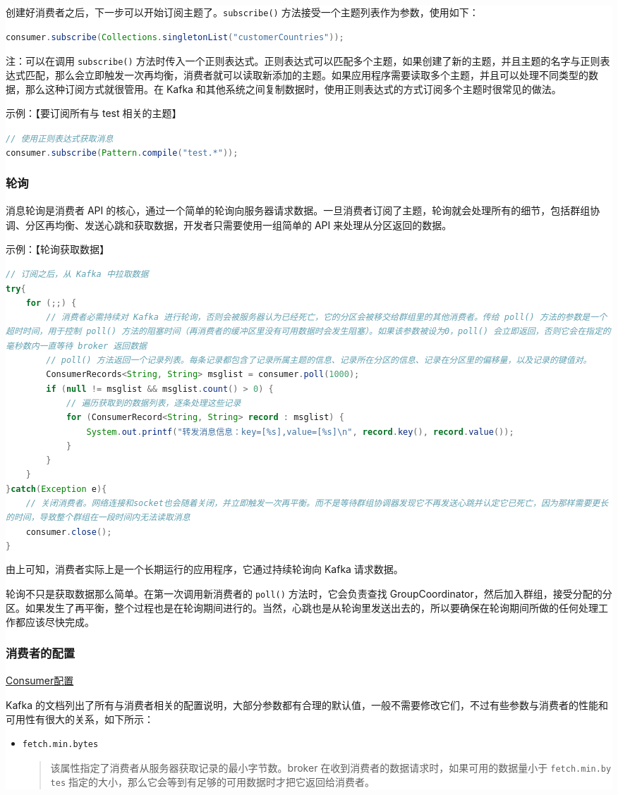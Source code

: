 创建好消费者之后，下一步可以开始订阅主题了。`subscribe()` 方法接受一个主题列表作为参数，使用如下：

```java
consumer.subscribe(Collections.singletonList("customerCountries"));
```

注：可以在调用 `subscribe()` 方法时传入一个正则表达式。正则表达式可以匹配多个主题，如果创建了新的主题，并且主题的名字与正则表达式匹配，那么会立即触发一次再均衡，消费者就可以读取新添加的主题。如果应用程序需要读取多个主题，并且可以处理不同类型的数据，那么这种订阅方式就很管用。在 Kafka 和其他系统之间复制数据时，使用正则表达式的方式订阅多个主题时很常见的做法。

示例：【要订阅所有与 test 相关的主题】

```java
// 使用正则表达式获取消息
consumer.subscribe(Pattern.compile("test.*"));
```

### 轮询

消息轮询是消费者 API 的核心，通过一个简单的轮询向服务器请求数据。一旦消费者订阅了主题，轮询就会处理所有的细节，包括群组协调、分区再均衡、发送心跳和获取数据，开发者只需要使用一组简单的 API 来处理从分区返回的数据。

示例：【轮询获取数据】

```java
// 订阅之后，从 Kafka 中拉取数据
try{
    for (;;) {
        // 消费者必需持续对 Kafka 进行轮询，否则会被服务器认为已经死亡，它的分区会被移交给群组里的其他消费者。传给 poll() 方法的参数是一个超时时间，用于控制 poll() 方法的阻塞时间（再消费者的缓冲区里没有可用数据时会发生阻塞）。如果该参数被设为0，poll() 会立即返回，否则它会在指定的毫秒数内一直等待 broker 返回数据
        // poll() 方法返回一个记录列表。每条记录都包含了记录所属主题的信息、记录所在分区的信息、记录在分区里的偏移量，以及记录的键值对。
        ConsumerRecords<String, String> msglist = consumer.poll(1000);
        if (null != msglist && msglist.count() > 0) {
            // 遍历获取到的数据列表，逐条处理这些记录
            for (ConsumerRecord<String, String> record : msglist) {
                System.out.printf("转发消息信息：key=[%s],value=[%s]\n", record.key(), record.value());
            }
        }
    }
}catch(Exception e){
    // 关闭消费者。网络连接和socket也会随着关闭，并立即触发一次再平衡。而不是等待群组协调器发现它不再发送心跳并认定它已死亡，因为那样需要更长的时间，导致整个群组在一段时间内无法读取消息
    consumer.close();
}
```

由上可知，消费者实际上是一个长期运行的应用程序，它通过持续轮询向 Kafka 请求数据。

轮询不只是获取数据那么简单。在第一次调用新消费者的 `poll()` 方法时，它会负责查找 GroupCoordinator，然后加入群组，接受分配的分区。如果发生了再平衡，整个过程也是在轮询期间进行的。当然，心跳也是从轮询里发送出去的，所以要确保在轮询期间所做的任何处理工作都应该尽快完成。

### 消费者的配置

[Consumer配置](Kafka/Kafka配置/Consumer配置.md) 

Kafka 的文档列出了所有与消费者相关的配置说明，大部分参数都有合理的默认值，一般不需要修改它们，不过有些参数与消费者的性能和可用性有很大的关系，如下所示：

- `fetch.min.bytes`

  > 该属性指定了消费者从服务器获取记录的最小字节数。broker 在收到消费者的数据请求时，如果可用的数据量小于 `fetch.min.bytes` 指定的大小，那么它会等到有足够的可用数据时才把它返回给消费者。
